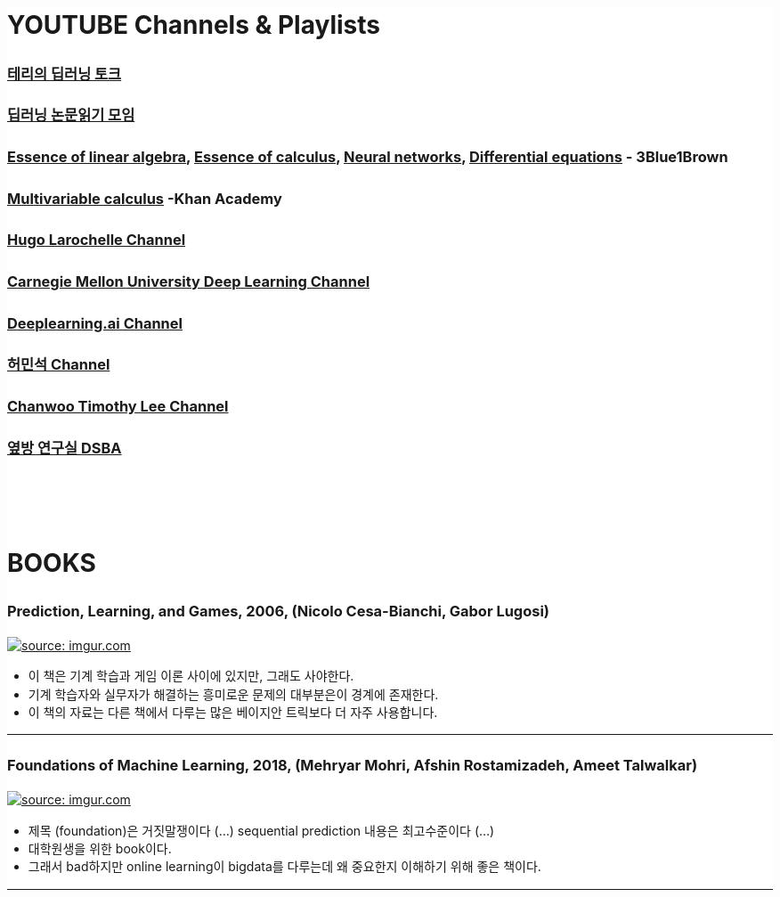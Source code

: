 
# YOUTUBE Channels & Playlists
### [테리의 딥러닝 토크](https://www.youtube.com/watch?v=D4zqigCb8co&list=PL0oFI08O71gKEXITQ7OG2SCCXkrtid7Fq)
### [딥러닝 논문읽기 모임](https://www.youtube.com/watch?v=L3hz57whyNw&list=PL0oFI08O71gKjGhaWctTPvvM7_cVzsAtK)
### [Essence of linear algebra](), [Essence of calculus](), [Neural networks](https://www.youtube.com/playlist?list=PLZHQObOWTQDNU6R1_67000Dx_ZCJB-3pi), [Differential equations](https://www.youtube.com/playlist?list=PLZHQObOWTQDNPOjrT6KVlfJuKtYTftqH6) - 3Blue1Brown
### [Multivariable calculus](https://www.youtube.com/watch?v=TrcCbdWwCBc&list=PLSQl0a2vh4HC5feHa6Rc5c0wbRTx56nF7) -Khan Academy
### [Hugo Larochelle Channel](https://www.youtube.com/channel/UCiDouKcxRmAdc5OeZdiRwAg) 
### [Carnegie Mellon University Deep Learning Channel](https://www.youtube.com/channel/UC8hYZGEkI2dDO8scT8C5UQA) 
### [Deeplearning.ai Channel](https://www.youtube.com/channel/UCcIXc5mJsHVYTZR1maL5l9w) 
### [허민석 Channel](https://www.youtube.com/channel/UCxP77kNgVfiiG6CXZ5WMuAQ)
### [Chanwoo Timothy Lee Channel](https://www.youtube.com/channel/UCRyIQSBvSybbaNY_JCyg_vA)
### [옆방 연구실 DSBA](https://www.youtube.com/channel/UCPq01cgCcEwhXl7BvcwIQyg)
<br> </br>

# BOOKS
###  Prediction, Learning, and Games, 2006, (Nicolo Cesa-Bianchi, Gabor Lugosi)  
<a href="https://imgur.com/B97BbEX"><img src="https://i.imgur.com/B97BbEX.jpg" width="200px" title="source: imgur.com" /></a>  
- 이 책은 기계 학습과 게임 이론 사이에 있지만, 그래도 사야한다.
- 기계 학습자와 실무자가 해결하는 흥미로운 문제의 대부분은이 경계에 존재한다.
- 이 책의 자료는 다른 책에서 다루는 많은 베이지안 트릭보다 더 자주 사용합니다.
---

### Foundations of Machine Learning, 2018, (Mehryar Mohri, Afshin Rostamizadeh, Ameet Talwalkar)  
<a href="https://imgur.com/XVoPUqY"><img src="https://i.imgur.com/XVoPUqY.jpg" width="200px" title="source: imgur.com" /></a>  
- 제목 (foundation)은 거짓말쟁이다 (…) sequential prediction 내용은 최고수준이다 (…)
- 대학원생을 위한 book이다.
- 그래서 bad하지만 online learning이 bigdata를 다루는데 왜 중요한지 이해하기 위해 좋은 책이다.
---
